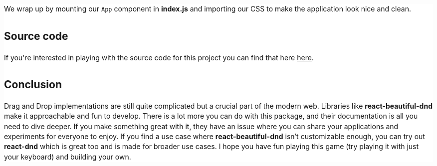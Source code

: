 We wrap up by mounting our `App` component in **index.js** and importing our CSS to make the application look nice and clean.

## Source code

If you're interested in playing with the source code for this project you can find that here [here](https://github.com/drenther/bdnd_example).

## Conclusion

Drag and Drop implementations are still quite complicated but a crucial part of the modern web. Libraries like **react-beautiful-dnd** make it approachable and fun to develop. There is a lot more you can do with this package, and their documentation is all you need to dive deeper. If you make something great with it, they have an issue where you can share your applications and experiments for everyone to enjoy. If you find a use case where **react-beautiful-dnd** isn’t customizable enough, you can try out **react-dnd** which is great too and is made for broader use cases. I hope you have fun playing this game \(try playing it with just your keyboard\) and building your own.